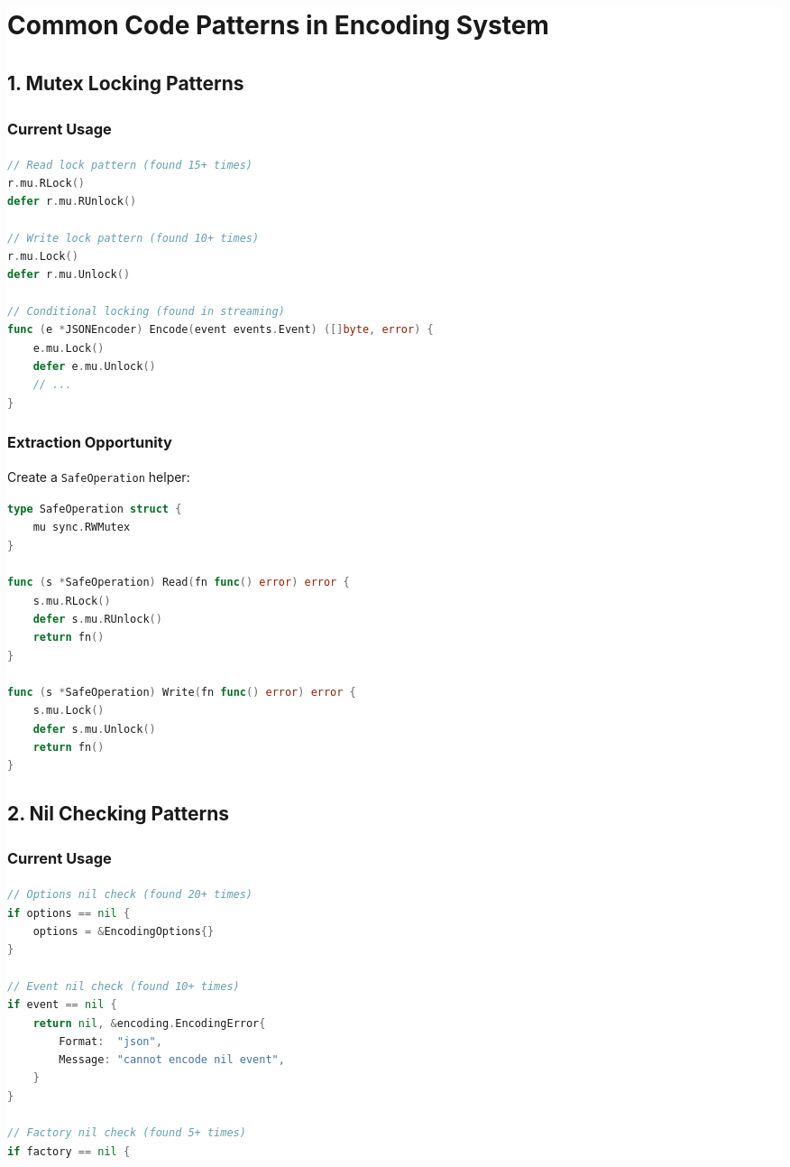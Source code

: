 # Common Code Patterns in Encoding System

## 1. Mutex Locking Patterns

### Current Usage
```go
// Read lock pattern (found 15+ times)
r.mu.RLock()
defer r.mu.RUnlock()

// Write lock pattern (found 10+ times)
r.mu.Lock()
defer r.mu.Unlock()

// Conditional locking (found in streaming)
func (e *JSONEncoder) Encode(event events.Event) ([]byte, error) {
    e.mu.Lock()
    defer e.mu.Unlock()
    // ...
}
```

### Extraction Opportunity
Create a `SafeOperation` helper:
```go
type SafeOperation struct {
    mu sync.RWMutex
}

func (s *SafeOperation) Read(fn func() error) error {
    s.mu.RLock()
    defer s.mu.RUnlock()
    return fn()
}

func (s *SafeOperation) Write(fn func() error) error {
    s.mu.Lock()
    defer s.mu.Unlock()
    return fn()
}
```

## 2. Nil Checking Patterns

### Current Usage
```go
// Options nil check (found 20+ times)
if options == nil {
    options = &EncodingOptions{}
}

// Event nil check (found 10+ times)
if event == nil {
    return nil, &encoding.EncodingError{
        Format:  "json",
        Message: "cannot encode nil event",
    }
}

// Factory nil check (found 5+ times)
if factory == nil {
```